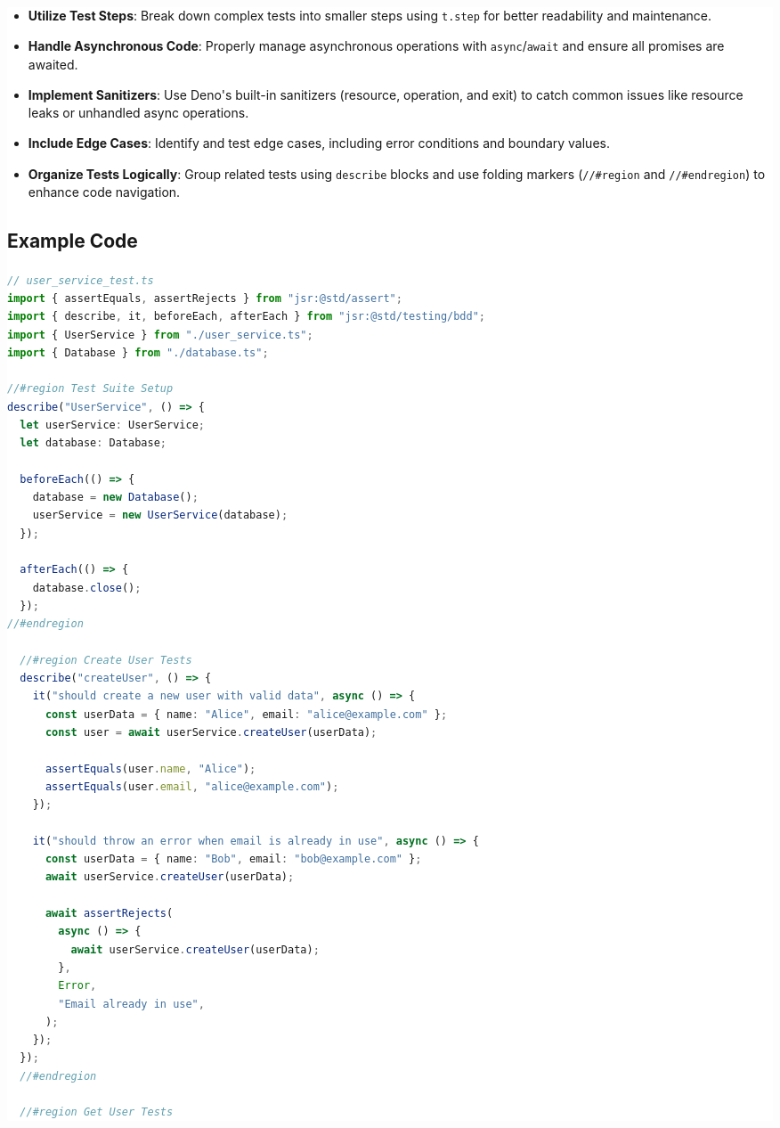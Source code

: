 - **Utilize Test Steps**: Break down complex tests into smaller steps using `t.step` for better readability and maintenance.

- **Handle Asynchronous Code**: Properly manage asynchronous operations with `async`/`await` and ensure all promises are awaited.

- **Implement Sanitizers**: Use Deno's built-in sanitizers (resource, operation, and exit) to catch common issues like resource leaks or unhandled async operations.

- **Include Edge Cases**: Identify and test edge cases, including error conditions and boundary values.

- **Organize Tests Logically**: Group related tests using `describe` blocks and use folding markers (`//#region` and `//#endregion`) to enhance code navigation.

## Example Code

```typescript
// user_service_test.ts
import { assertEquals, assertRejects } from "jsr:@std/assert";
import { describe, it, beforeEach, afterEach } from "jsr:@std/testing/bdd";
import { UserService } from "./user_service.ts";
import { Database } from "./database.ts";

//#region Test Suite Setup
describe("UserService", () => {
  let userService: UserService;
  let database: Database;

  beforeEach(() => {
    database = new Database();
    userService = new UserService(database);
  });

  afterEach(() => {
    database.close();
  });
//#endregion

  //#region Create User Tests
  describe("createUser", () => {
    it("should create a new user with valid data", async () => {
      const userData = { name: "Alice", email: "alice@example.com" };
      const user = await userService.createUser(userData);

      assertEquals(user.name, "Alice");
      assertEquals(user.email, "alice@example.com");
    });

    it("should throw an error when email is already in use", async () => {
      const userData = { name: "Bob", email: "bob@example.com" };
      await userService.createUser(userData);

      await assertRejects(
        async () => {
          await userService.createUser(userData);
        },
        Error,
        "Email already in use",
      );
    });
  });
  //#endregion

  //#region Get User Tests
```